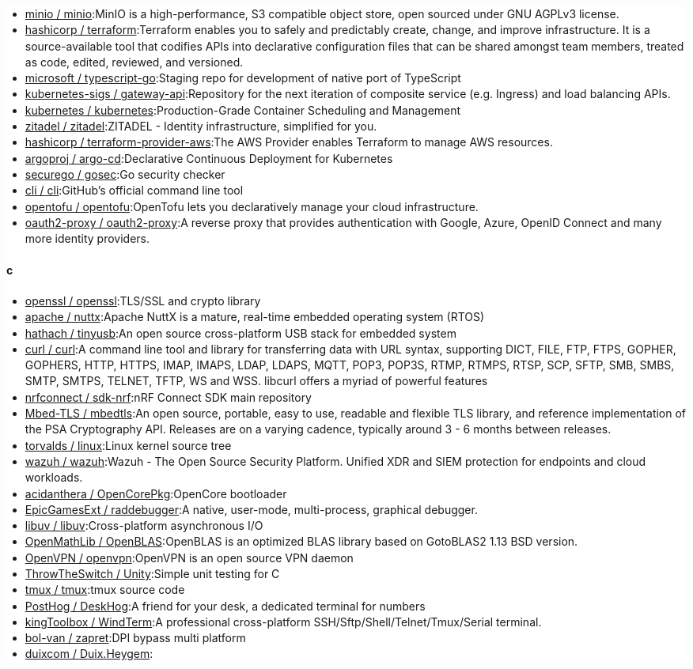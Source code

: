 * [minio / minio](https://github.com/minio/minio):MinIO is a high-performance, S3 compatible object store, open sourced under GNU AGPLv3 license.
* [hashicorp / terraform](https://github.com/hashicorp/terraform):Terraform enables you to safely and predictably create, change, and improve infrastructure. It is a source-available tool that codifies APIs into declarative configuration files that can be shared amongst team members, treated as code, edited, reviewed, and versioned.
* [microsoft / typescript-go](https://github.com/microsoft/typescript-go):Staging repo for development of native port of TypeScript
* [kubernetes-sigs / gateway-api](https://github.com/kubernetes-sigs/gateway-api):Repository for the next iteration of composite service (e.g. Ingress) and load balancing APIs.
* [kubernetes / kubernetes](https://github.com/kubernetes/kubernetes):Production-Grade Container Scheduling and Management
* [zitadel / zitadel](https://github.com/zitadel/zitadel):ZITADEL - Identity infrastructure, simplified for you.
* [hashicorp / terraform-provider-aws](https://github.com/hashicorp/terraform-provider-aws):The AWS Provider enables Terraform to manage AWS resources.
* [argoproj / argo-cd](https://github.com/argoproj/argo-cd):Declarative Continuous Deployment for Kubernetes
* [securego / gosec](https://github.com/securego/gosec):Go security checker
* [cli / cli](https://github.com/cli/cli):GitHub’s official command line tool
* [opentofu / opentofu](https://github.com/opentofu/opentofu):OpenTofu lets you declaratively manage your cloud infrastructure.
* [oauth2-proxy / oauth2-proxy](https://github.com/oauth2-proxy/oauth2-proxy):A reverse proxy that provides authentication with Google, Azure, OpenID Connect and many more identity providers.

#### c
* [openssl / openssl](https://github.com/openssl/openssl):TLS/SSL and crypto library
* [apache / nuttx](https://github.com/apache/nuttx):Apache NuttX is a mature, real-time embedded operating system (RTOS)
* [hathach / tinyusb](https://github.com/hathach/tinyusb):An open source cross-platform USB stack for embedded system
* [curl / curl](https://github.com/curl/curl):A command line tool and library for transferring data with URL syntax, supporting DICT, FILE, FTP, FTPS, GOPHER, GOPHERS, HTTP, HTTPS, IMAP, IMAPS, LDAP, LDAPS, MQTT, POP3, POP3S, RTMP, RTMPS, RTSP, SCP, SFTP, SMB, SMBS, SMTP, SMTPS, TELNET, TFTP, WS and WSS. libcurl offers a myriad of powerful features
* [nrfconnect / sdk-nrf](https://github.com/nrfconnect/sdk-nrf):nRF Connect SDK main repository
* [Mbed-TLS / mbedtls](https://github.com/Mbed-TLS/mbedtls):An open source, portable, easy to use, readable and flexible TLS library, and reference implementation of the PSA Cryptography API. Releases are on a varying cadence, typically around 3 - 6 months between releases.
* [torvalds / linux](https://github.com/torvalds/linux):Linux kernel source tree
* [wazuh / wazuh](https://github.com/wazuh/wazuh):Wazuh - The Open Source Security Platform. Unified XDR and SIEM protection for endpoints and cloud workloads.
* [acidanthera / OpenCorePkg](https://github.com/acidanthera/OpenCorePkg):OpenCore bootloader
* [EpicGamesExt / raddebugger](https://github.com/EpicGamesExt/raddebugger):A native, user-mode, multi-process, graphical debugger.
* [libuv / libuv](https://github.com/libuv/libuv):Cross-platform asynchronous I/O
* [OpenMathLib / OpenBLAS](https://github.com/OpenMathLib/OpenBLAS):OpenBLAS is an optimized BLAS library based on GotoBLAS2 1.13 BSD version.
* [OpenVPN / openvpn](https://github.com/OpenVPN/openvpn):OpenVPN is an open source VPN daemon
* [ThrowTheSwitch / Unity](https://github.com/ThrowTheSwitch/Unity):Simple unit testing for C
* [tmux / tmux](https://github.com/tmux/tmux):tmux source code
* [PostHog / DeskHog](https://github.com/PostHog/DeskHog):A friend for your desk, a dedicated terminal for numbers
* [kingToolbox / WindTerm](https://github.com/kingToolbox/WindTerm):A professional cross-platform SSH/Sftp/Shell/Telnet/Tmux/Serial terminal.
* [bol-van / zapret](https://github.com/bol-van/zapret):DPI bypass multi platform
* [duixcom / Duix.Heygem](https://github.com/duixcom/Duix.Heygem):
